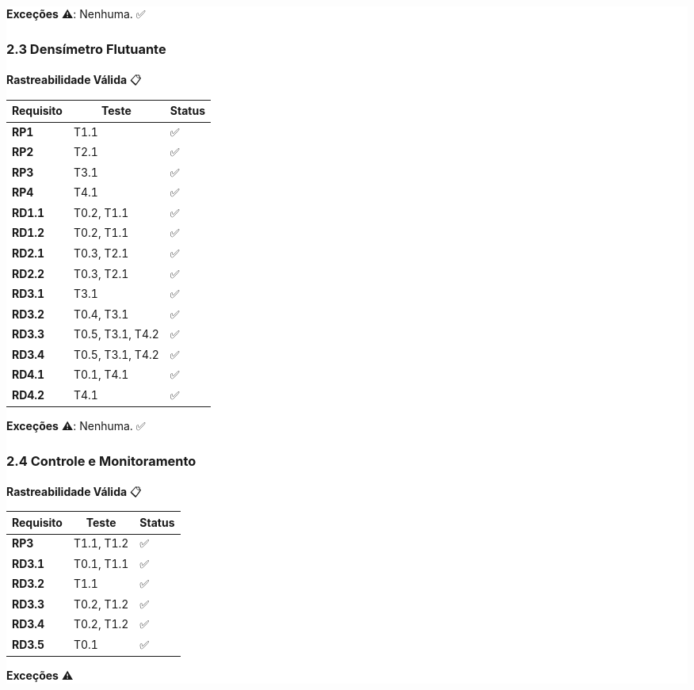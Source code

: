 **Exceções** ⚠️: Nenhuma. ✅

### **2.3 Densímetro Flutuante**

**Rastreabilidade Válida** 📋

| **Requisito** | **Teste** | **Status** |
| --- | --- | --- |
| **RP1** | T1.1 | ✅ |
| **RP2** | T2.1 | ✅ |
| **RP3** | T3.1 | ✅ |
| **RP4** | T4.1 | ✅ |
| **RD1.1** | T0.2, T1.1 | ✅ |
| **RD1.2** | T0.2, T1.1 | ✅ |
| **RD2.1** | T0.3, T2.1 | ✅ |
| **RD2.2** | T0.3, T2.1 | ✅ |
| **RD3.1** | T3.1 | ✅ |
| **RD3.2** | T0.4, T3.1 | ✅ |
| **RD3.3** | T0.5, T3.1, T4.2 | ✅ |
| **RD3.4** | T0.5, T3.1, T4.2 | ✅ |
| **RD4.1** | T0.1, T4.1 | ✅ |
| **RD4.2** | T4.1 | ✅ |

**Exceções** ⚠️: Nenhuma. ✅

### **2.4 Controle e Monitoramento**

**Rastreabilidade Válida** 📋

| **Requisito** | **Teste** | **Status** |
| --- | --- | --- |
| **RP3** | T1.1, T1.2 | ✅ |
| **RD3.1** | T0.1, T1.1 | ✅ |
| **RD3.2** | T1.1 | ✅ |
| **RD3.3** | T0.2, T1.2 | ✅ |
| **RD3.4** | T0.2, T1.2 | ✅ |
| **RD3.5** | T0.1 | ✅ |

**Exceções** ⚠️
